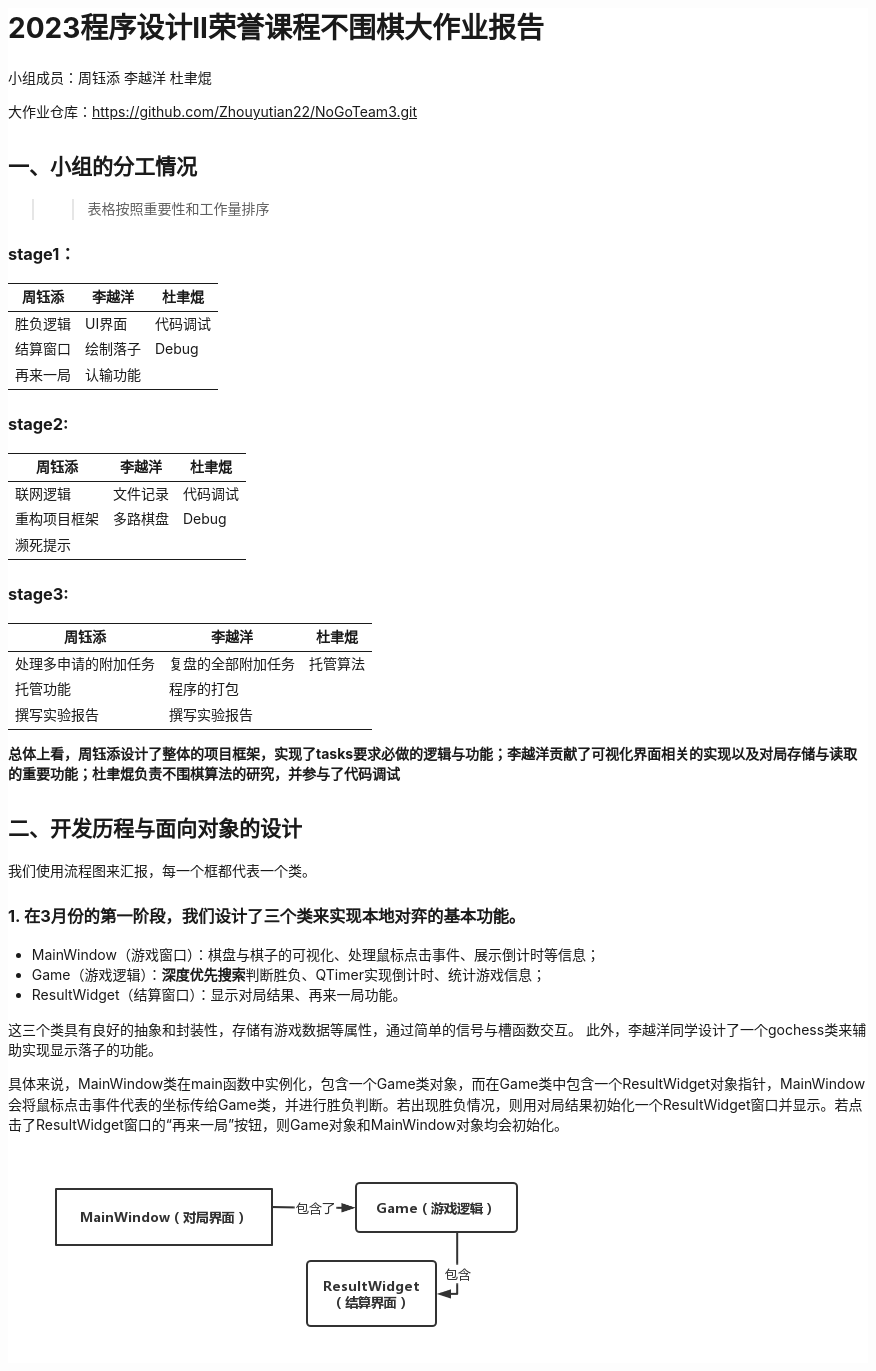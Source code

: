 # 2023程序设计II荣誉课程不围棋大作业报告
小组成员：周钰添 李越洋 杜聿焜

大作业仓库：https://github.com/Zhouyutian22/NoGoTeam3.git

## 一、小组的分工情况
>> 表格按照重要性和工作量排序
### stage1：
| 周钰添 | 李越洋 | 杜聿焜 |
| ------ | ------ | ------ |
|胜负逻辑|UI界面|代码调试|
|结算窗口|绘制落子|Debug|
|再来一局|认输功能||
### stage2:
| 周钰添 | 李越洋 | 杜聿焜 |
| ------ | ------ | ------ |
|联网逻辑|文件记录|代码调试|
|重构项目框架|多路棋盘|Debug|
|濒死提示|||
### stage3:
| 周钰添 | 李越洋 | 杜聿焜 |
| ------ | ------ | ------ |
|处理多申请的附加任务|复盘的全部附加任务|托管算法|
|托管功能|程序的打包||
|撰写实验报告|撰写实验报告||

**总体上看，周钰添设计了整体的项目框架，实现了tasks要求必做的逻辑与功能；李越洋贡献了可视化界面相关的实现以及对局存储与读取的重要功能；杜聿焜负责不围棋算法的研究，并参与了代码调试** 

## 二、开发历程与面向对象的设计
我们使用流程图来汇报，每一个框都代表一个类。
### 1. 在3月份的第一阶段，我们设计了三个类来实现本地对弈的基本功能。
* MainWindow（游戏窗口）：棋盘与棋子的可视化、处理鼠标点击事件、展示倒计时等信息；
* Game（游戏逻辑）：**深度优先搜索**判断胜负、QTimer实现倒计时、统计游戏信息；
* ResultWidget（结算窗口）：显示对局结果、再来一局功能。

这三个类具有良好的抽象和封装性，存储有游戏数据等属性，通过简单的信号与槽函数交互。
此外，李越洋同学设计了一个gochess类来辅助实现显示落子的功能。  

具体来说，MainWindow类在main函数中实例化，包含一个Game类对象，而在Game类中包含一个ResultWidget对象指针，MainWindow会将鼠标点击事件代表的坐标传给Game类，并进行胜负判断。若出现胜负情况，则用对局结果初始化一个ResultWidget窗口并显示。若点击了ResultWidget窗口的“再来一局”按钮，则Game对象和MainWindow对象均会初始化。
![image](./img/Report0.png)  